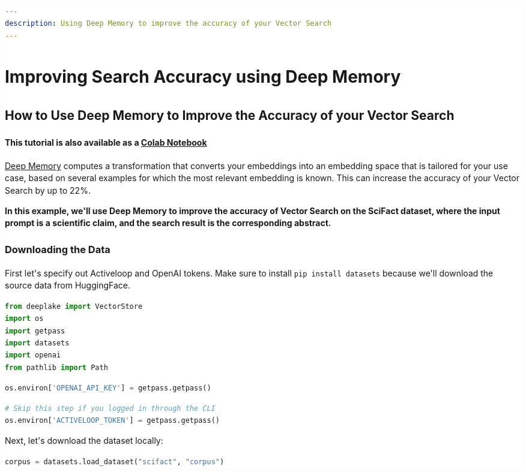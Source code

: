 ```yaml
---
description: Using Deep Memory to improve the accuracy of your Vector Search
---
```


# Improving Search Accuracy using Deep Memory

## How to Use Deep Memory to Improve the Accuracy of your Vector Search <a href="#how-to-use-deep-memory-to-improve-the-accuracy-of-your-vector-search" id="how-to-use-deep-memory-to-improve-the-accuracy-of-your-vector-search"></a>

#### This tutorial is also available as a [Colab Notebook](https://colab.research.google.com/drive/1Hu6lkVwXPdLvWXwQIcFTs8OxKQgYzmJp?usp=sharing)

[Deep Memory](../deep-memory/) computes a transformation that converts your embeddings into an embedding space that is tailored for your use case, based on several examples for which the most relevant embedding is known. This can increase the accuracy of your Vector Search by up to 22%.

**In this example, we'll use Deep Memory to improve the accuracy of Vector Search on the SciFact dataset, where the input prompt is a scientific claim, and the search result is the corresponding abstract.**

### Downloading the Data <a href="#downloading-the-data" id="downloading-the-data"></a>

First let's specify out Activeloop and OpenAI tokens. Make sure to install `pip install datasets` because we'll download the source data from HuggingFace.

```python
from deeplake import VectorStore
import os
import getpass
import datasets
import openai
from pathlib import Path
```

```python
os.environ['OPENAI_API_KEY'] = getpass.getpass()
```

```python
# Skip this step if you logged in through the CLI
os.environ['ACTIVELOOP_TOKEN'] = getpass.getpass()
```

Next, let's download the dataset locally:

```python
corpus = datasets.load_dataset("scifact", "corpus")
```
